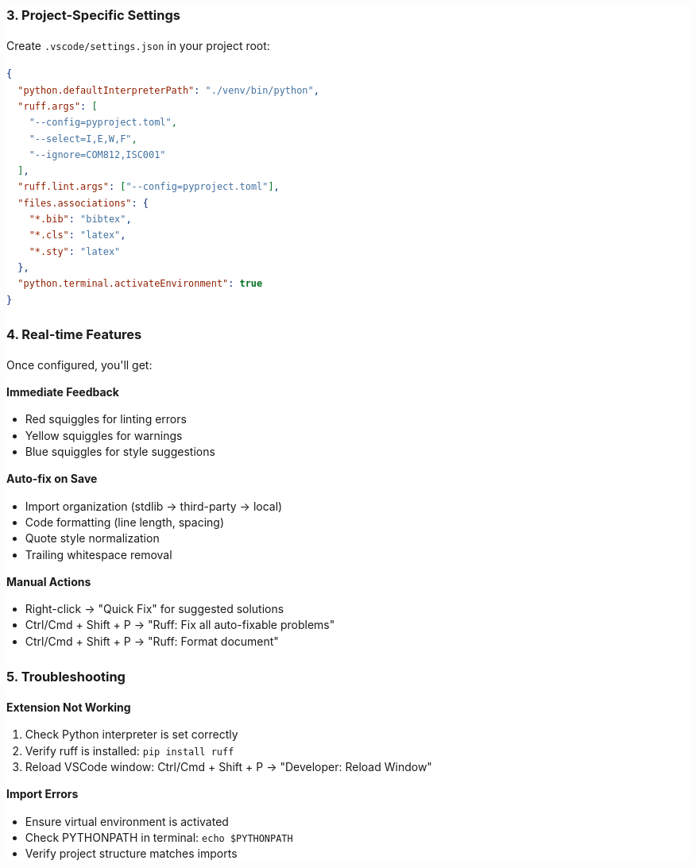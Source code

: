 ### 3. Project-Specific Settings

Create `.vscode/settings.json` in your project root:

```json
{
  "python.defaultInterpreterPath": "./venv/bin/python",
  "ruff.args": [
    "--config=pyproject.toml",
    "--select=I,E,W,F",
    "--ignore=COM812,ISC001"
  ],
  "ruff.lint.args": ["--config=pyproject.toml"],
  "files.associations": {
    "*.bib": "bibtex",
    "*.cls": "latex",
    "*.sty": "latex"
  },
  "python.terminal.activateEnvironment": true
}
```

### 4. Real-time Features

Once configured, you'll get:

**Immediate Feedback**
- Red squiggles for linting errors
- Yellow squiggles for warnings
- Blue squiggles for style suggestions

**Auto-fix on Save**
- Import organization (stdlib → third-party → local)
- Code formatting (line length, spacing)
- Quote style normalization
- Trailing whitespace removal

**Manual Actions**
- Right-click → "Quick Fix" for suggested solutions
- Ctrl/Cmd + Shift + P → "Ruff: Fix all auto-fixable problems"
- Ctrl/Cmd + Shift + P → "Ruff: Format document"

### 5. Troubleshooting

**Extension Not Working**
1. Check Python interpreter is set correctly
2. Verify ruff is installed: `pip install ruff`
3. Reload VSCode window: Ctrl/Cmd + Shift + P → "Developer: Reload Window"

**Import Errors**
- Ensure virtual environment is activated
- Check PYTHONPATH in terminal: `echo $PYTHONPATH`
- Verify project structure matches imports
